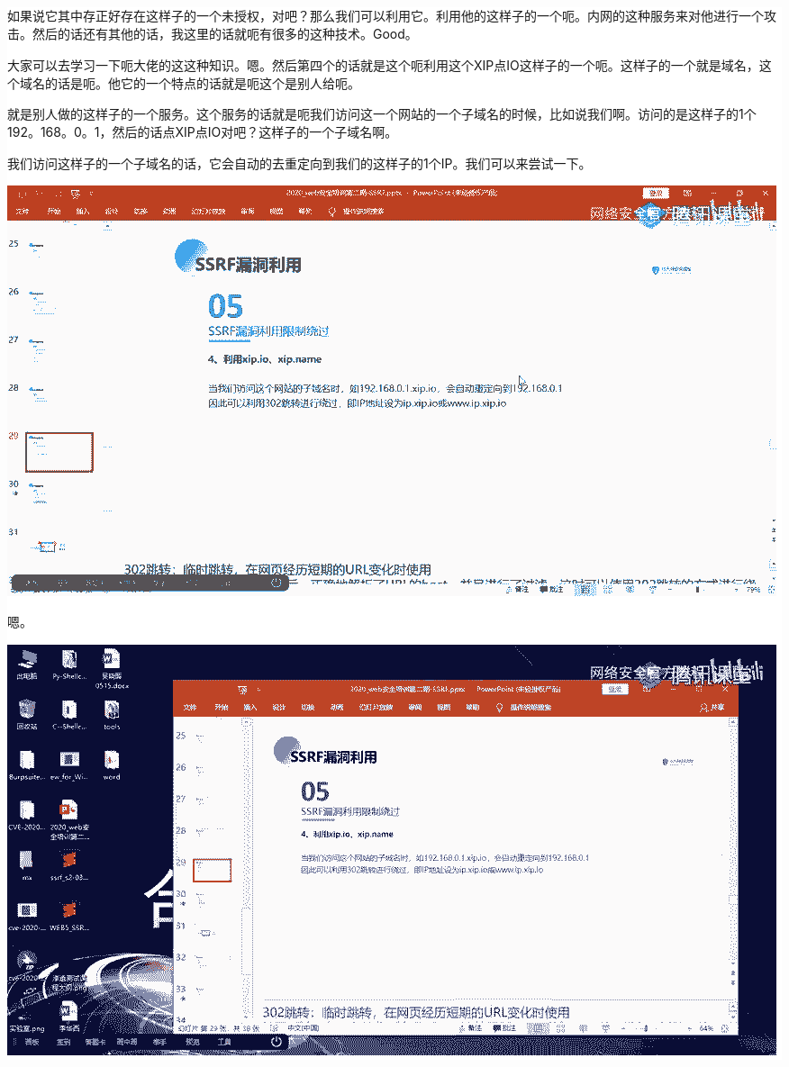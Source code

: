 如果说它其中存正好存在这样子的一个未授权，对吧？那么我们可以利用它。利用他的这样子的一个呃。内网的这种服务来对他进行一个攻击。然后的话还有其他的话，我这里的话就呃有很多的这种技术。Good。

大家可以去学习一下呃大佬的这这种知识。嗯。然后第四个的话就是这个呃利用这个XIP点IO这样子的一个呃。这样子的一个就是域名，这个域名的话是呃。他它的一个特点的话就是呃这个是别人给呃。

就是别人做的这样子的一个服务。这个服务的话就是呃我们访问这一个网站的一个子域名的时候，比如说我们啊。访问的是这样子的1个192。168。0。1，然后的话点XIP点IO对吧？这样子的一个子域名啊。

我们访问这样子的一个子域名的话，它会自动的去重定向到我们的这样子的1个IP。我们可以来尝试一下。

![](img/656133cc962c50a87a359518be24ca97_20.png)

嗯。

![](img/656133cc962c50a87a359518be24ca97_22.png)
